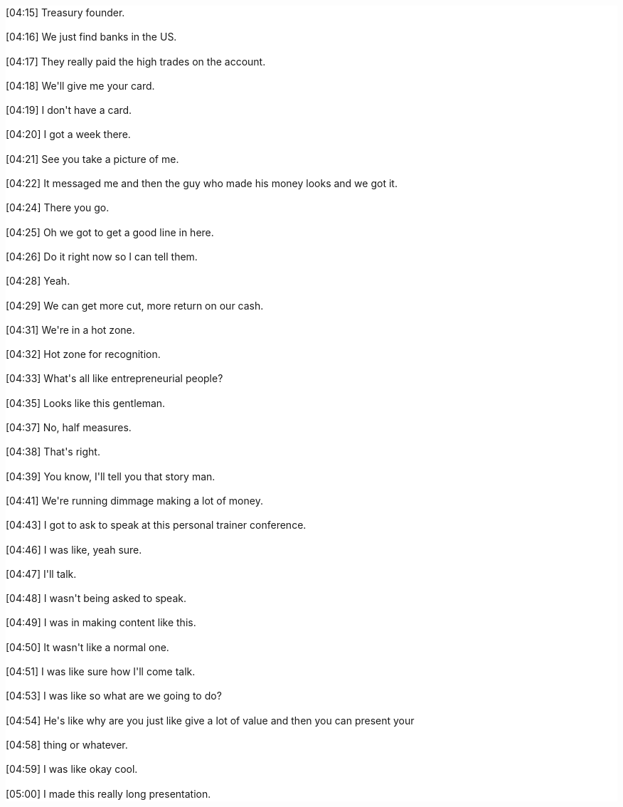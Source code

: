 [04:15] Treasury founder.

[04:16] We just find banks in the US.

[04:17] They really paid the high trades on the account.

[04:18] We'll give me your card.

[04:19] I don't have a card.

[04:20] I got a week there.

[04:21] See you take a picture of me.

[04:22] It messaged me and then the guy who made his money looks and we got it.

[04:24] There you go.

[04:25] Oh we got to get a good line in here.

[04:26] Do it right now so I can tell them.

[04:28] Yeah.

[04:29] We can get more cut, more return on our cash.

[04:31] We're in a hot zone.

[04:32] Hot zone for recognition.

[04:33] What's all like entrepreneurial people?

[04:35] Looks like this gentleman.

[04:37] No, half measures.

[04:38] That's right.

[04:39] You know, I'll tell you that story man.

[04:41] We're running dimmage making a lot of money.

[04:43] I got to ask to speak at this personal trainer conference.

[04:46] I was like, yeah sure.

[04:47] I'll talk.

[04:48] I wasn't being asked to speak.

[04:49] I was in making content like this.

[04:50] It wasn't like a normal one.

[04:51] I was like sure how I'll come talk.

[04:53] I was like so what are we going to do?

[04:54] He's like why are you just like give a lot of value and then you can present your

[04:58] thing or whatever.

[04:59] I was like okay cool.

[05:00] I made this really long presentation.
